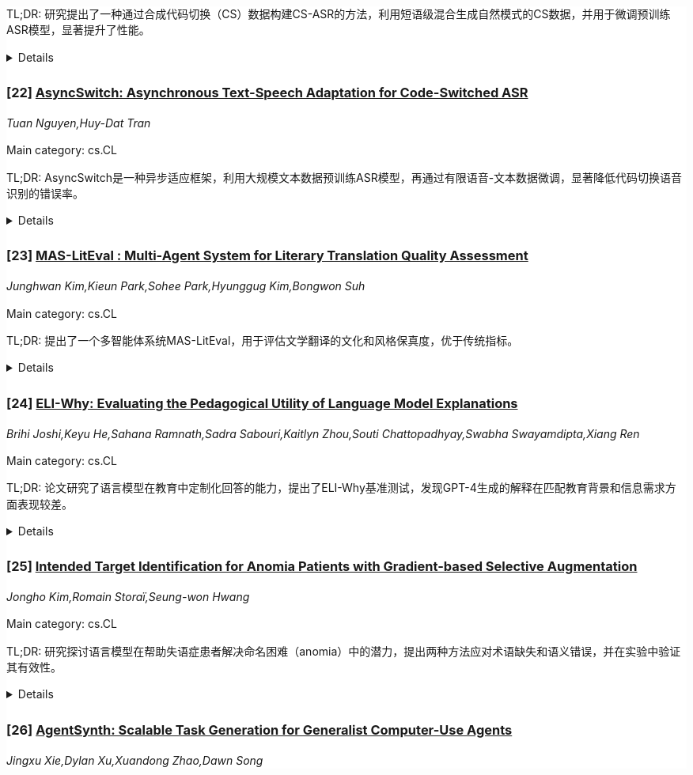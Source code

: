 TL;DR: 研究提出了一种通过合成代码切换（CS）数据构建CS-ASR的方法，利用短语级混合生成自然模式的CS数据，并用于微调预训练ASR模型，显著提升了性能。


<details><summary>Details</summary></details>


### [22] [AsyncSwitch: Asynchronous Text-Speech Adaptation for Code-Switched ASR](https://arxiv.org/abs/2506.14190)
*Tuan Nguyen,Huy-Dat Tran*

Main category: cs.CL

TL;DR: AsyncSwitch是一种异步适应框架，利用大规模文本数据预训练ASR模型，再通过有限语音-文本数据微调，显著降低代码切换语音识别的错误率。


<details><summary>Details</summary></details>


### [23] [MAS-LitEval : Multi-Agent System for Literary Translation Quality Assessment](https://arxiv.org/abs/2506.14199)
*Junghwan Kim,Kieun Park,Sohee Park,Hyunggug Kim,Bongwon Suh*

Main category: cs.CL

TL;DR: 提出了一个多智能体系统MAS-LitEval，用于评估文学翻译的文化和风格保真度，优于传统指标。


<details><summary>Details</summary></details>


### [24] [ELI-Why: Evaluating the Pedagogical Utility of Language Model Explanations](https://arxiv.org/abs/2506.14200)
*Brihi Joshi,Keyu He,Sahana Ramnath,Sadra Sabouri,Kaitlyn Zhou,Souti Chattopadhyay,Swabha Swayamdipta,Xiang Ren*

Main category: cs.CL

TL;DR: 论文研究了语言模型在教育中定制化回答的能力，提出了ELI-Why基准测试，发现GPT-4生成的解释在匹配教育背景和信息需求方面表现较差。


<details><summary>Details</summary></details>


### [25] [Intended Target Identification for Anomia Patients with Gradient-based Selective Augmentation](https://arxiv.org/abs/2506.14203)
*Jongho Kim,Romain Storaï,Seung-won Hwang*

Main category: cs.CL

TL;DR: 研究探讨语言模型在帮助失语症患者解决命名困难（anomia）中的潜力，提出两种方法应对术语缺失和语义错误，并在实验中验证其有效性。


<details><summary>Details</summary></details>


### [26] [AgentSynth: Scalable Task Generation for Generalist Computer-Use Agents](https://arxiv.org/abs/2506.14205)
*Jingxu Xie,Dylan Xu,Xuandong Zhao,Dawn Song*
